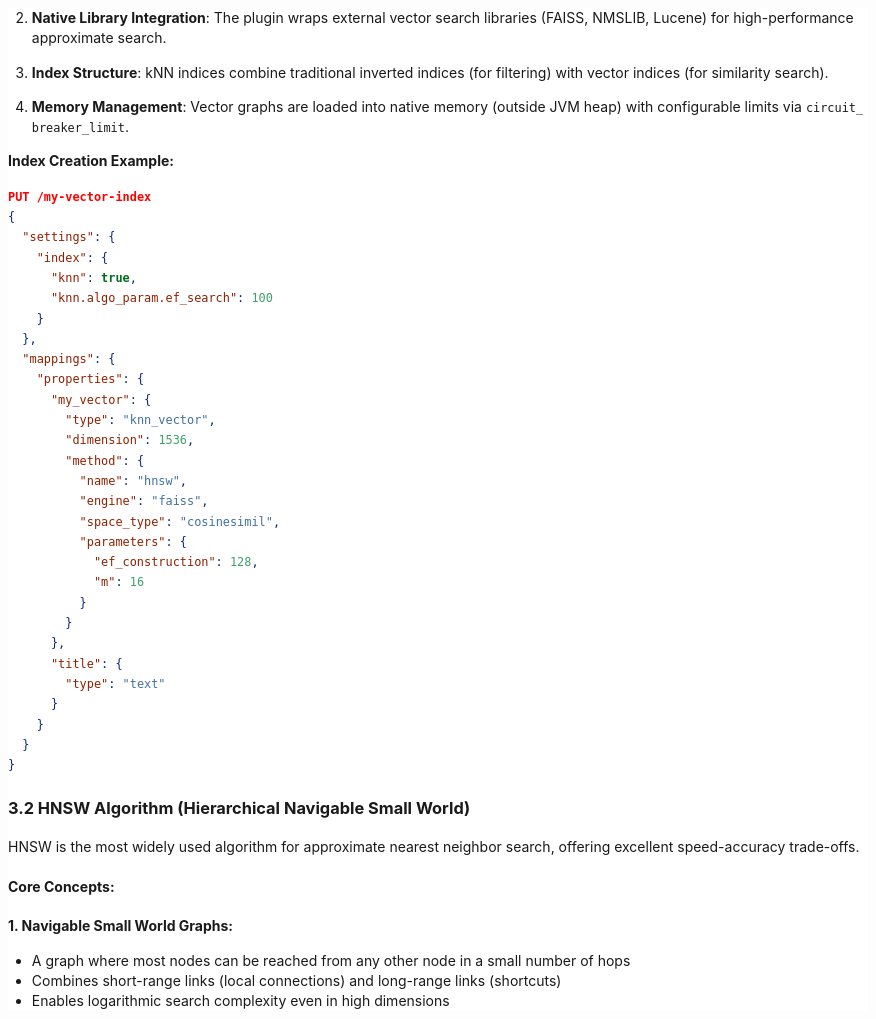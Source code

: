2. **Native Library Integration**: The plugin wraps external vector search libraries (FAISS, NMSLIB, Lucene) for high-performance approximate search.

3. **Index Structure**: kNN indices combine traditional inverted indices (for filtering) with vector indices (for similarity search).

4. **Memory Management**: Vector graphs are loaded into native memory (outside JVM heap) with configurable limits via `circuit_breaker_limit`.

**Index Creation Example:**
```json
PUT /my-vector-index
{
  "settings": {
    "index": {
      "knn": true,
      "knn.algo_param.ef_search": 100
    }
  },
  "mappings": {
    "properties": {
      "my_vector": {
        "type": "knn_vector",
        "dimension": 1536,
        "method": {
          "name": "hnsw",
          "engine": "faiss",
          "space_type": "cosinesimil",
          "parameters": {
            "ef_construction": 128,
            "m": 16
          }
        }
      },
      "title": {
        "type": "text"
      }
    }
  }
}
```

### 3.2 HNSW Algorithm (Hierarchical Navigable Small World)

HNSW is the most widely used algorithm for approximate nearest neighbor search, offering excellent speed-accuracy trade-offs.

#### **Core Concepts:**

**1. Navigable Small World Graphs:**
- A graph where most nodes can be reached from any other node in a small number of hops
- Combines short-range links (local connections) and long-range links (shortcuts)
- Enables logarithmic search complexity even in high dimensions
